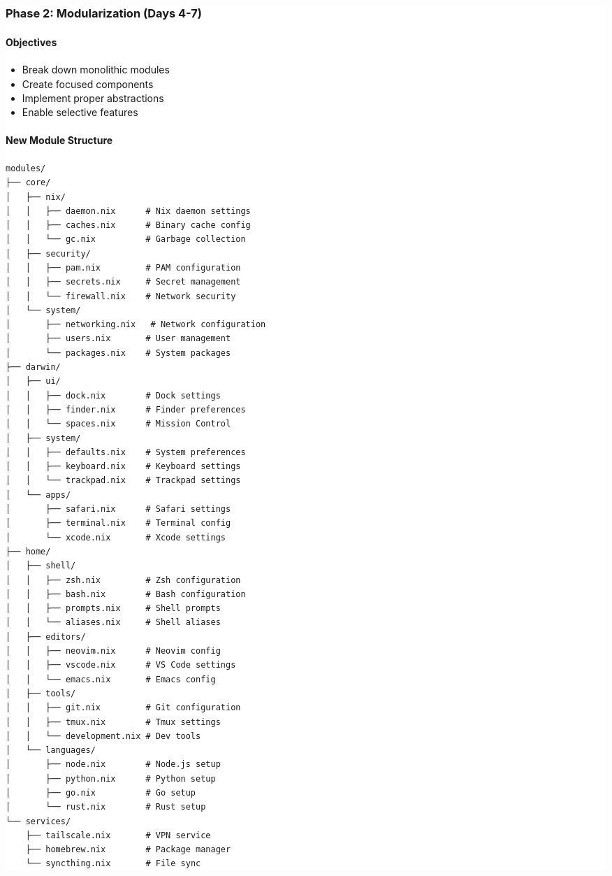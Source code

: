 ### Phase 2: Modularization (Days 4-7)

#### Objectives
- Break down monolithic modules
- Create focused components
- Implement proper abstractions
- Enable selective features

#### New Module Structure

```
modules/
├── core/
│   ├── nix/
│   │   ├── daemon.nix      # Nix daemon settings
│   │   ├── caches.nix      # Binary cache config
│   │   └── gc.nix          # Garbage collection
│   ├── security/
│   │   ├── pam.nix         # PAM configuration
│   │   ├── secrets.nix     # Secret management
│   │   └── firewall.nix    # Network security
│   └── system/
│       ├── networking.nix   # Network configuration
│       ├── users.nix       # User management
│       └── packages.nix    # System packages
├── darwin/
│   ├── ui/
│   │   ├── dock.nix        # Dock settings
│   │   ├── finder.nix      # Finder preferences
│   │   └── spaces.nix      # Mission Control
│   ├── system/
│   │   ├── defaults.nix    # System preferences
│   │   ├── keyboard.nix    # Keyboard settings
│   │   └── trackpad.nix    # Trackpad settings
│   └── apps/
│       ├── safari.nix      # Safari settings
│       ├── terminal.nix    # Terminal config
│       └── xcode.nix       # Xcode settings
├── home/
│   ├── shell/
│   │   ├── zsh.nix         # Zsh configuration
│   │   ├── bash.nix        # Bash configuration
│   │   ├── prompts.nix     # Shell prompts
│   │   └── aliases.nix     # Shell aliases
│   ├── editors/
│   │   ├── neovim.nix      # Neovim config
│   │   ├── vscode.nix      # VS Code settings
│   │   └── emacs.nix       # Emacs config
│   ├── tools/
│   │   ├── git.nix         # Git configuration
│   │   ├── tmux.nix        # Tmux settings
│   │   └── development.nix # Dev tools
│   └── languages/
│       ├── node.nix        # Node.js setup
│       ├── python.nix      # Python setup
│       ├── go.nix          # Go setup
│       └── rust.nix        # Rust setup
└── services/
    ├── tailscale.nix       # VPN service
    ├── homebrew.nix        # Package manager
    └── syncthing.nix       # File sync
```
